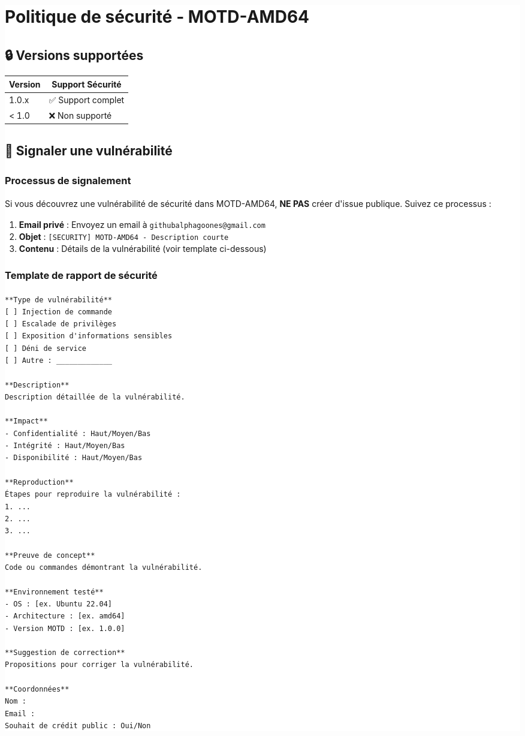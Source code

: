 # Politique de sécurité - MOTD-AMD64

## 🔒 Versions supportées

| Version | Support Sécurité |
| ------- | --------------- |
| 1.0.x   | ✅ Support complet |
| < 1.0   | ❌ Non supporté |

## 🚨 Signaler une vulnérabilité

### Processus de signalement

Si vous découvrez une vulnérabilité de sécurité dans MOTD-AMD64, **NE PAS** créer d'issue publique. Suivez ce processus :

1. **Email privé** : Envoyez un email à `githubalphagoones@gmail.com`
2. **Objet** : `[SECURITY] MOTD-AMD64 - Description courte`
3. **Contenu** : Détails de la vulnérabilité (voir template ci-dessous)

### Template de rapport de sécurité

```
**Type de vulnérabilité**
[ ] Injection de commande
[ ] Escalade de privilèges
[ ] Exposition d'informations sensibles
[ ] Déni de service
[ ] Autre : _____________

**Description**
Description détaillée de la vulnérabilité.

**Impact**
- Confidentialité : Haut/Moyen/Bas
- Intégrité : Haut/Moyen/Bas
- Disponibilité : Haut/Moyen/Bas

**Reproduction**
Étapes pour reproduire la vulnérabilité :
1. ...
2. ...
3. ...

**Preuve de concept**
Code ou commandes démontrant la vulnérabilité.

**Environnement testé**
- OS : [ex. Ubuntu 22.04]
- Architecture : [ex. amd64]
- Version MOTD : [ex. 1.0.0]

**Suggestion de correction**
Propositions pour corriger la vulnérabilité.

**Coordonnées**
Nom : 
Email : 
Souhait de crédit public : Oui/Non
```
